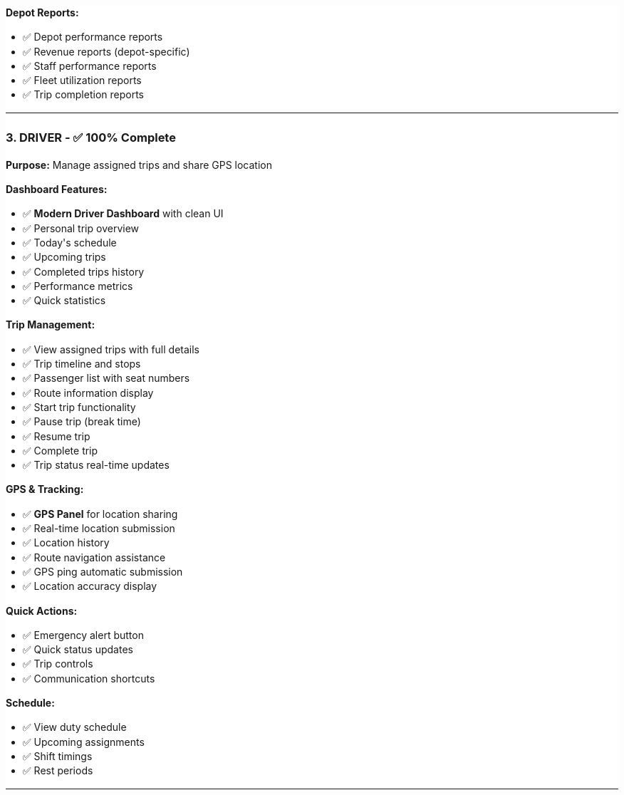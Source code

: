 **Depot Reports:**
- ✅ Depot performance reports
- ✅ Revenue reports (depot-specific)
- ✅ Staff performance reports
- ✅ Fleet utilization reports
- ✅ Trip completion reports

---

### 3. DRIVER - ✅ 100% Complete

**Purpose:** Manage assigned trips and share GPS location

**Dashboard Features:**
- ✅ **Modern Driver Dashboard** with clean UI
- ✅ Personal trip overview
- ✅ Today's schedule
- ✅ Upcoming trips
- ✅ Completed trips history
- ✅ Performance metrics
- ✅ Quick statistics

**Trip Management:**
- ✅ View assigned trips with full details
- ✅ Trip timeline and stops
- ✅ Passenger list with seat numbers
- ✅ Route information display
- ✅ Start trip functionality
- ✅ Pause trip (break time)
- ✅ Resume trip
- ✅ Complete trip
- ✅ Trip status real-time updates

**GPS & Tracking:**
- ✅ **GPS Panel** for location sharing
- ✅ Real-time location submission
- ✅ Location history
- ✅ Route navigation assistance
- ✅ GPS ping automatic submission
- ✅ Location accuracy display

**Quick Actions:**
- ✅ Emergency alert button
- ✅ Quick status updates
- ✅ Trip controls
- ✅ Communication shortcuts

**Schedule:**
- ✅ View duty schedule
- ✅ Upcoming assignments
- ✅ Shift timings
- ✅ Rest periods

---
